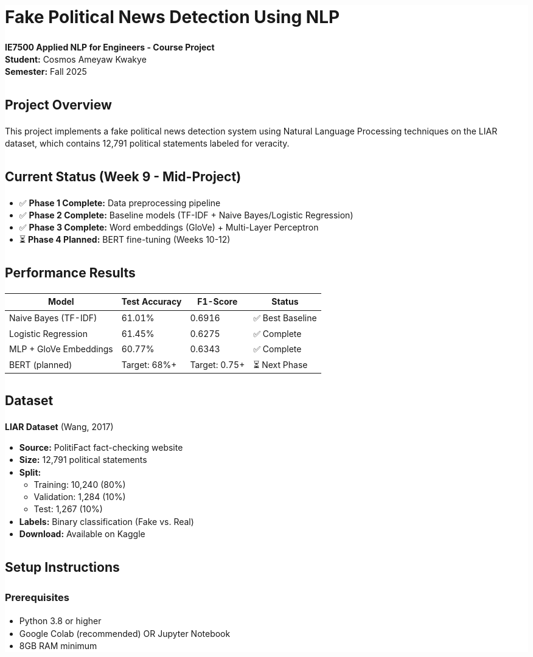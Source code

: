 # Fake Political News Detection Using NLP

**IE7500 Applied NLP for Engineers - Course Project**  
**Student:** Cosmos Ameyaw Kwakye  
**Semester:** Fall 2025

## Project Overview

This project implements a fake political news detection system using Natural Language Processing techniques on the LIAR dataset, which contains 12,791 political statements labeled for veracity.

## Current Status (Week 9 - Mid-Project)

- ✅ **Phase 1 Complete:** Data preprocessing pipeline
- ✅ **Phase 2 Complete:** Baseline models (TF-IDF + Naive Bayes/Logistic Regression)
- ✅ **Phase 3 Complete:** Word embeddings (GloVe) + Multi-Layer Perceptron
- ⏳ **Phase 4 Planned:** BERT fine-tuning (Weeks 10-12)

## Performance Results

| Model | Test Accuracy | F1-Score | Status |
|-------|--------------|----------|--------|
| Naive Bayes (TF-IDF) | 61.01% | 0.6916 | ✅ Best Baseline |
| Logistic Regression | 61.45% | 0.6275 | ✅ Complete |
| MLP + GloVe Embeddings | 60.77% | 0.6343 | ✅ Complete |
| BERT (planned) | Target: 68%+ | Target: 0.75+ | ⏳ Next Phase |

## Dataset

**LIAR Dataset** (Wang, 2017)
- **Source:** PolitiFact fact-checking website
- **Size:** 12,791 political statements
- **Split:** 
  - Training: 10,240 (80%)
  - Validation: 1,284 (10%)
  - Test: 1,267 (10%)
- **Labels:** Binary classification (Fake vs. Real)
- **Download:** Available on Kaggle

## Setup Instructions

### Prerequisites
- Python 3.8 or higher
- Google Colab (recommended) OR Jupyter Notebook
- 8GB RAM minimum
